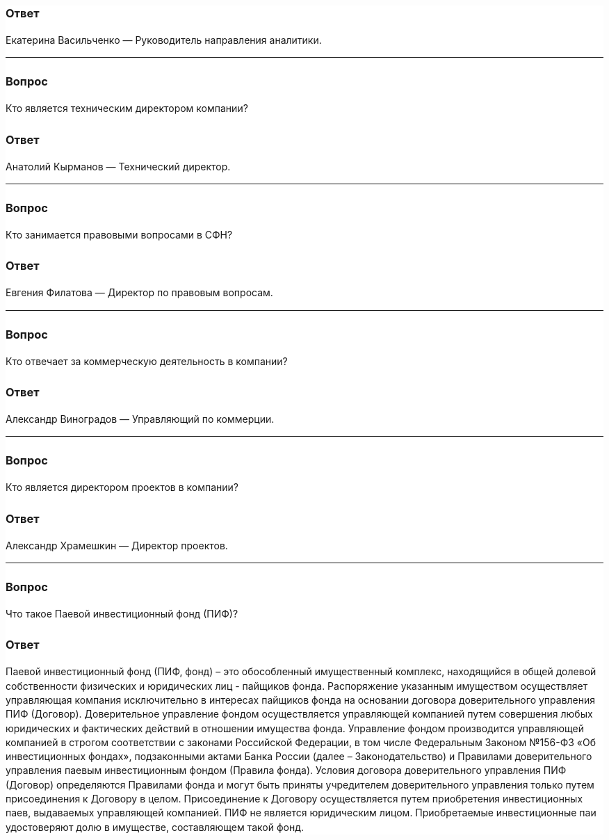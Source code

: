 ### Ответ
Екатерина Васильченко — Руководитель направления аналитики.

---

### Вопрос
Кто является техническим директором компании?

### Ответ
Анатолий Кырманов — Технический директор.

---

### Вопрос
Кто занимается правовыми вопросами в СФН?

### Ответ
Евгения Филатова — Директор по правовым вопросам.

---

### Вопрос
Кто отвечает за коммерческую деятельность в компании?

### Ответ
Александр Виноградов — Управляющий по коммерции.

---

### Вопрос
Кто является директором проектов в компании?

### Ответ
Александр Храмешкин — Директор проектов.

 
---

### Вопрос
Что такое Паевой инвестиционный фонд (ПИФ)?

### Ответ
Паевой инвестиционный фонд (ПИФ, фонд) – это обособленный имущественный комплекс, находящийся в общей долевой собственности физических и юридических лиц - пайщиков фонда. Распоряжение указанным имуществом осуществляет управляющая компания исключительно в интересах пайщиков фонда на основании договора доверительного управления ПИФ (Договор). Доверительное управление фондом осуществляется управляющей компанией путем совершения любых юридических и фактических действий в отношении имущества фонда. Управление фондом производится управляющей компанией в строгом соответствии с законами Российской Федерации, в том числе Федеральным Законом №156-ФЗ «Об инвестиционных фондах», подзаконными актами Банка России (далее – Законодательство) и Правилами доверительного управления паевым инвестиционным фондом (Правила фонда). Условия договора доверительного управления ПИФ (Договор) определяются Правилами фонда и могут быть приняты учредителем доверительного управления только путем присоединения к Договору в целом. Присоединение к Договору осуществляется путем приобретения инвестиционных паев, выдаваемых управляющей компанией. ПИФ не является юридическим лицом. Приобретаемые инвестиционные паи удостоверяют долю в имуществе, составляющем такой фонд.
